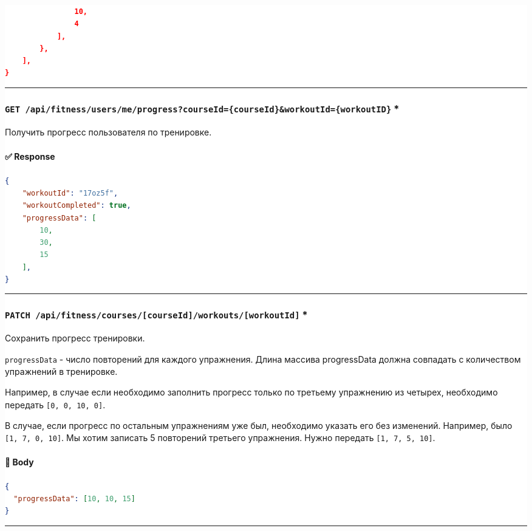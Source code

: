 ```json
                10,
                4
            ],
        },
    ],
}
```

---

### `GET /api/fitness/users/me/progress?courseId={courseId}&workoutId={workoutID}` *

Получить прогресс пользователя по тренировке.

#### ✅ Response

```json
{
    "workoutId": "17oz5f",
    "workoutCompleted": true,
    "progressData": [
        10,
        30,
        15
    ],
}
```

---

### `PATCH /api/fitness/courses/[courseId]/workouts/[workoutId]` *

Сохранить прогресс тренировки.

`progressData` - число повторений для каждого упражнения. Длина массива progressData должна совпадать с количеством упражнений в тренировке. 

Например, в случае если необходимо заполнить прогресс только по третьему упражнению из четырех, необходимо передать `[0, 0, 10, 0]`. 

В случае, если прогресс по остальным упражнениям уже был, необходимо указать его без изменений. Например, было `[1, 7, 0, 10]`. Мы хотим записать 5 повторений третьего упражнения. Нужно передать `[1, 7, 5, 10]`.

#### 🔸 Body

```json
{
  "progressData": [10, 10, 15]
}
```

---

